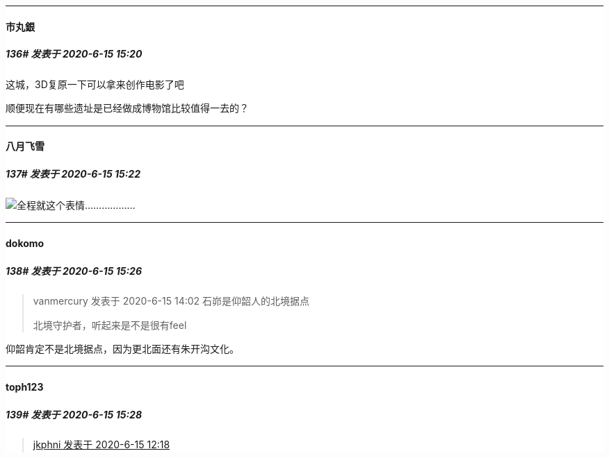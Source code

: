 





-----

####  市丸銀  
##### 136#       发表于 2020-6-15 15:20




这城，3D复原一下可以拿来创作电影了吧

顺便现在有哪些遗址是已经做成博物馆比较值得一去的？







-----

####  八月飞雪  
##### 137#       发表于 2020-6-15 15:22



<img src="https://static.saraba1st.com/image/smiley/face2017/112.png" referrerpolicy="no-referrer">全程就这个表情………………







-----

####  dokomo  
##### 138#       发表于 2020-6-15 15:26



<blockquote>vanmercury 发表于 2020-6-15 14:02
石峁是仰韶人的北境据点


北境守护者，听起来是不是很有feel</blockquote>
仰韶肯定不是北境据点，因为更北面还有朱开沟文化。







-----

####  toph123  
##### 139#       发表于 2020-6-15 15:28



<blockquote><a href="httphttps://bbs.saraba1st.com/2b/forum.php?mod=redirect&amp;goto=findpost&amp;pid=47810999&amp;ptid=1940154" target="_blank">jkphni 发表于 2020-6-15 12:18</a>
